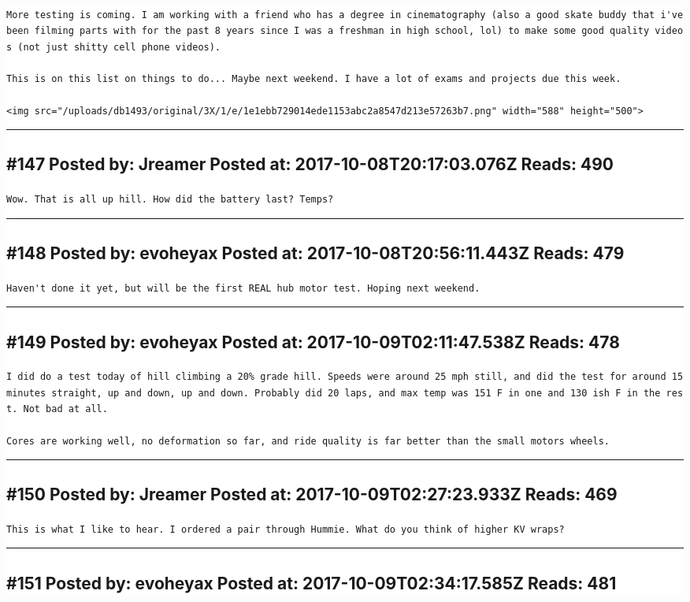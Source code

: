 ```
More testing is coming. I am working with a friend who has a degree in cinematography (also a good skate buddy that i've been filming parts with for the past 8 years since I was a freshman in high school, lol) to make some good quality videos (not just shitty cell phone videos).

This is on this list on things to do... Maybe next weekend. I have a lot of exams and projects due this week.

<img src="/uploads/db1493/original/3X/1/e/1e1ebb729014ede1153abc2a8547d213e57263b7.png" width="588" height="500">
```

---
## \#147 Posted by: Jreamer Posted at: 2017-10-08T20:17:03.076Z Reads: 490

```
Wow. That is all up hill. How did the battery last? Temps?
```

---
## \#148 Posted by: evoheyax Posted at: 2017-10-08T20:56:11.443Z Reads: 479

```
Haven't done it yet, but will be the first REAL hub motor test. Hoping next weekend.
```

---
## \#149 Posted by: evoheyax Posted at: 2017-10-09T02:11:47.538Z Reads: 478

```
I did do a test today of hill climbing a 20% grade hill. Speeds were around 25 mph still, and did the test for around 15 minutes straight, up and down, up and down. Probably did 20 laps, and max temp was 151 F in one and 130 ish F in the rest. Not bad at all.

Cores are working well, no deformation so far, and ride quality is far better than the small motors wheels.
```

---
## \#150 Posted by: Jreamer Posted at: 2017-10-09T02:27:23.933Z Reads: 469

```
This is what I like to hear. I ordered a pair through Hummie. What do you think of higher KV wraps?
```

---
## \#151 Posted by: evoheyax Posted at: 2017-10-09T02:34:17.585Z Reads: 481
